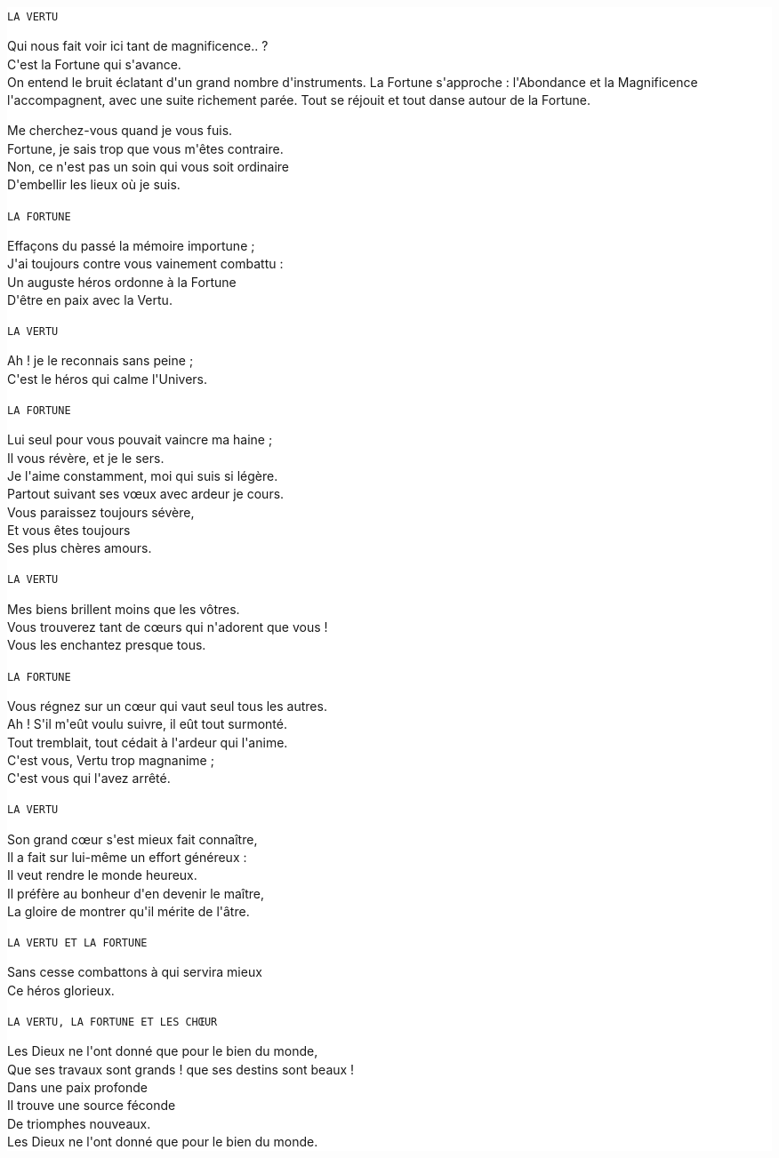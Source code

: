 
    LA VERTU
Qui nous fait voir ici tant de magnificence.. ?  
C'est la Fortune qui s'avance.  
On entend le bruit éclatant d'un grand nombre d'instruments. La Fortune s'approche : l'Abondance et la Magnificence l'accompagnent, avec une suite richement parée. Tout se réjouit et tout danse autour de la Fortune.

Me cherchez-vous quand je vous fuis.  
Fortune, je sais trop que vous m'êtes contraire.  
Non, ce n'est pas un soin qui vous soit ordinaire  
D'embellir les lieux où je suis.  

    LA FORTUNE
Effaçons du passé la mémoire importune ;  
J'ai toujours contre vous vainement combattu :  
Un auguste héros ordonne à la Fortune  
D'être en paix avec la Vertu.  

    LA VERTU
Ah ! je le reconnais sans peine ;  
C'est le héros qui calme l'Univers.  

    LA FORTUNE
Lui seul pour vous pouvait vaincre ma haine ;  
Il vous révère, et je le sers.  
Je l'aime constamment, moi qui suis si légère.  
Partout suivant ses vœux avec ardeur je cours.  
Vous paraissez toujours sévère,  
Et vous êtes toujours  
Ses plus chères amours.  

    LA VERTU
Mes biens brillent moins que les vôtres.  
Vous trouverez tant de cœurs qui n'adorent que vous !  
Vous les enchantez presque tous.  

    LA FORTUNE
Vous régnez sur un cœur qui vaut seul tous les autres.  
Ah ! S'il m'eût voulu suivre, il eût tout surmonté.  
Tout tremblait, tout cédait à l'ardeur qui l'anime.  
C'est vous, Vertu trop magnanime ;  
C'est vous qui l'avez arrêté.  

    LA VERTU
Son grand cœur s'est mieux fait connaître,  
Il a fait sur lui-même un effort généreux :  
Il veut rendre le monde heureux.  
Il préfère au bonheur d'en devenir le maître,  
La gloire de montrer qu'il mérite de l'âtre.  

    LA VERTU ET LA FORTUNE
Sans cesse combattons à qui servira mieux  
Ce héros glorieux.  

    LA VERTU, LA FORTUNE ET LES CHŒUR
Les Dieux ne l'ont donné que pour le bien du monde,  
Que ses travaux sont grands ! que ses destins sont beaux !  
Dans une paix profonde  
Il trouve une source féconde  
De triomphes nouveaux.  
Les Dieux ne l'ont donné que pour le bien du monde.  
